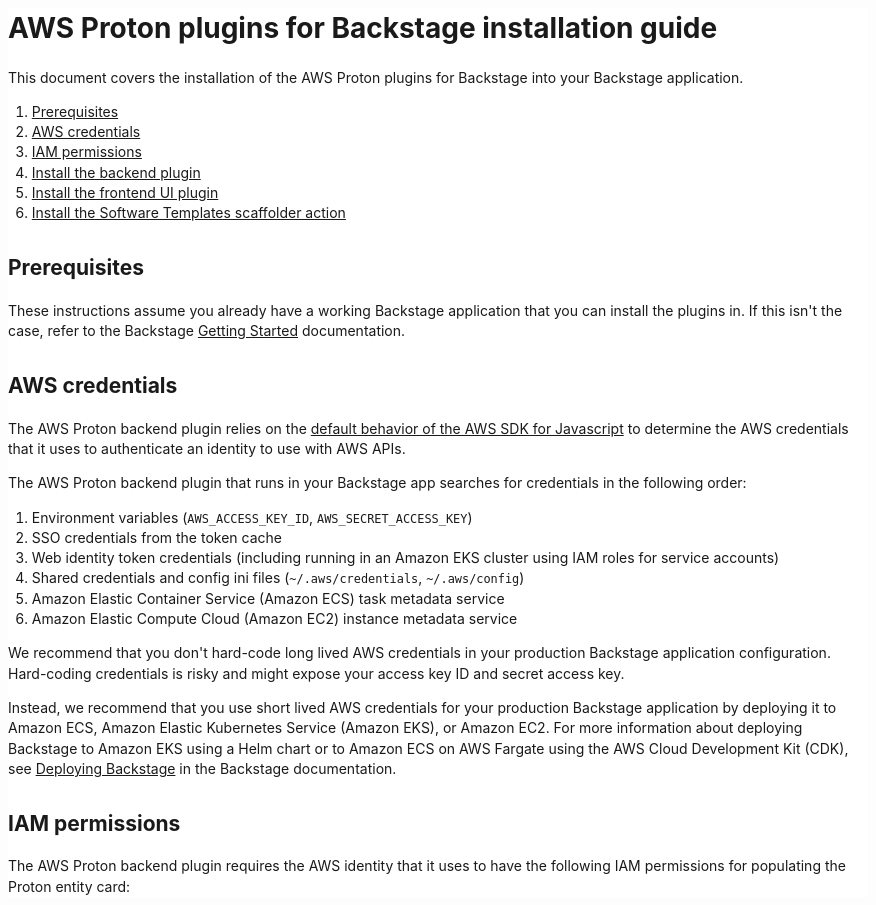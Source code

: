 # AWS Proton plugins for Backstage installation guide

This document covers the installation of the AWS Proton plugins for Backstage into your Backstage application.


1. [Prerequisites](#prerequisites)
1. [AWS credentials](#aws-credentials)
1. [IAM permissions](#iam-permissions)
1. [Install the backend plugin](#install-the-backend-plugin)
1. [Install the frontend UI plugin](#install-the-frontend-ui-plugin)
1. [Install the Software Templates scaffolder action](#install-the-software-templates-scaffolder-action)


## Prerequisites

These instructions assume you already have a working Backstage application that you can install the plugins in. If this isn't the case, refer to the Backstage [Getting Started](https://backstage.io/docs/getting-started/) documentation.

## AWS credentials

The AWS Proton backend plugin relies on the [default behavior of the AWS SDK for Javascript](https://docs.aws.amazon.com/AWSJavaScriptSDK/v3/latest/modules/_aws_sdk_credential_provider_node.html) to determine the AWS credentials that it uses to authenticate an identity to use with AWS APIs.

The AWS Proton backend plugin that runs in your Backstage app searches for credentials in the following order:

1. Environment variables (`AWS_ACCESS_KEY_ID`, `AWS_SECRET_ACCESS_KEY`)
1. SSO credentials from the token cache
1. Web identity token credentials (including running in an Amazon EKS cluster using IAM roles for service accounts)
1. Shared credentials and config ini files (`~/.aws/credentials`, `~/.aws/config`)
1. Amazon Elastic Container Service (Amazon ECS) task metadata service
1. Amazon Elastic Compute Cloud (Amazon EC2) instance metadata service

We recommend that you don't hard-code long lived AWS credentials in your production Backstage application configuration. Hard-coding credentials is risky and might expose your access key ID and secret access key.

Instead, we recommend that you use short lived AWS credentials for your production Backstage application by deploying it to Amazon ECS, Amazon Elastic Kubernetes Service (Amazon EKS), or Amazon EC2. For more information about deploying Backstage to Amazon EKS using a Helm chart or to Amazon ECS on AWS Fargate using the AWS Cloud Development Kit (CDK), see [Deploying Backstage](https://backstage.io/docs/deployment/) in the Backstage documentation.

## IAM permissions

The AWS Proton backend plugin requires the AWS identity that it uses to have the following IAM permissions for populating the Proton entity card:

